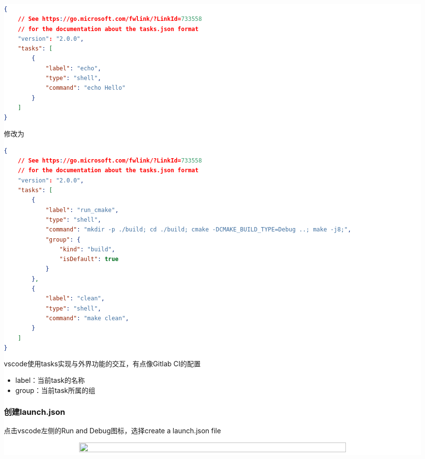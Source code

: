 ```json
{
    // See https://go.microsoft.com/fwlink/?LinkId=733558
    // for the documentation about the tasks.json format
    "version": "2.0.0",
    "tasks": [
        {
            "label": "echo",
            "type": "shell",
            "command": "echo Hello"
        }
    ]
}
```

修改为

```json
{
    // See https://go.microsoft.com/fwlink/?LinkId=733558
    // for the documentation about the tasks.json format
    "version": "2.0.0",
    "tasks": [
        {
            "label": "run_cmake",
            "type": "shell",
            "command": "mkdir -p ./build; cd ./build; cmake -DCMAKE_BUILD_TYPE=Debug ..; make -j8;",
            "group": {
                "kind": "build",
                "isDefault": true
            }
        },
        {
            "label": "clean",
            "type": "shell",
            "command": "make clean",
        }
    ]
}
```

vscode使用tasks实现与外界功能的交互，有点像Gitlab CI的配置

- label：当前task的名称
- group：当前task所属的组

### 创建launch.json

点击vscode左侧的Run and Debug图标，选择create a launch.json file

<p align="center">
<img src="https://s2.loli.net/2022/03/19/jAvT9aJeY2Pq83D.png" width="80%" height="80%"
创建launch_json
</p>
